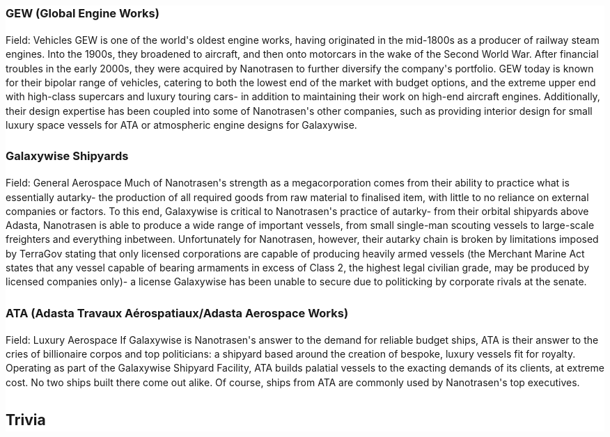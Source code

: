 ### GEW (Global Engine Works)
Field: Vehicles GEW is one of the world's oldest engine works, having originated in the mid-1800s as a producer of railway steam engines. Into the 1900s, they broadened to aircraft, and then onto motorcars in the wake of the Second World War. After financial troubles in the early 2000s, they were acquired by Nanotrasen to further diversify the company's portfolio. GEW today is known for their bipolar range of vehicles, catering to both the lowest end of the market with budget options, and the extreme upper end with high-class supercars and luxury touring cars- in addition to maintaining their work on high-end aircraft engines. Additionally, their design expertise has been coupled into some of Nanotrasen's other companies, such as providing interior design for small luxury space vessels for ATA or atmospheric engine designs for Galaxywise.

### Galaxywise Shipyards
Field: General Aerospace Much of Nanotrasen's strength as a megacorporation comes from their ability to practice what is essentially autarky- the production of all required goods from raw material to finalised item, with little to no reliance on external companies or factors. To this end, Galaxywise is critical to Nanotrasen's practice of autarky- from their orbital shipyards above Adasta, Nanotrasen is able to produce a wide range of important vessels, from small single-man scouting vessels to large-scale freighters and everything inbetween. Unfortunately for Nanotrasen, however, their autarky chain is broken by limitations imposed by TerraGov stating that only licensed corporations are capable of producing heavily armed vessels (the Merchant Marine Act states that any vessel capable of bearing armaments in excess of Class 2, the highest legal civilian grade, may be produced by licensed companies only)- a license Galaxywise has been unable to secure due to politicking by corporate rivals at the senate.

### ATA (Adasta Travaux Aérospatiaux/Adasta Aerospace Works)
Field: Luxury Aerospace If Galaxywise is Nanotrasen's answer to the demand for reliable budget ships, ATA is their answer to the cries of billionaire corpos and top politicians: a shipyard based around the creation of bespoke, luxury vessels fit for royalty. Operating as part of the Galaxywise Shipyard Facility, ATA builds palatial vessels to the exacting demands of its clients, at extreme cost. No two ships built there come out alike. Of course, ships from ATA are commonly used by Nanotrasen's top executives.  
  
## Trivia
  
</body>